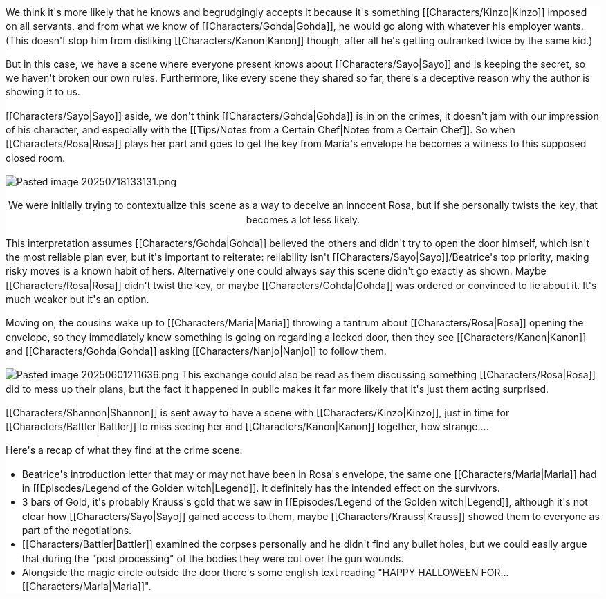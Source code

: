 We think it's more likely that he knows and begrudgingly accepts it because it's something [[Characters/Kinzo\|Kinzo]] imposed on all servants, and from what we know of [[Characters/Gohda\|Gohda]], he would go along with whatever his employer wants. (This doesn't stop him from disliking [[Characters/Kanon\|Kanon]] though, after all he's getting outranked twice by the same kid.)

But in this case, we have a scene where everyone present knows about [[Characters/Sayo\|Sayo]] and is keeping the secret, so we haven't broken our own rules. Furthermore, like every scene they shared so far, there's a deceptive reason why the author is showing it to us.

[[Characters/Sayo\|Sayo]] aside, we don't think [[Characters/Gohda\|Gohda]] is in on the crimes, it doesn't jam with our impression of his character, and especially with the [[Tips/Notes from a Certain Chef\|Notes from a Certain Chef]]. So when [[Characters/Rosa\|Rosa]] plays her part and goes to get the key from Maria's envelope he becomes a witness to this supposed closed room.

![Pasted image 20250718133131.png](/img/user/Attachments/Pasted%20image%2020250718133131.png)
<center>We were initially trying to contextualize this scene as a way to deceive an innocent Rosa, but if she personally twists the key, that becomes a lot less likely.</center>

This interpretation assumes [[Characters/Gohda\|Gohda]] believed the others and didn't try to open the door himself, which isn't the most reliable plan ever, but it's important to reiterate: reliability isn't [[Characters/Sayo\|Sayo]]/Beatrice's top priority, making risky moves is a known habit of hers.
Alternatively one could always say this scene didn't go exactly as shown. Maybe [[Characters/Rosa\|Rosa]] didn't twist the key, or maybe [[Characters/Gohda\|Gohda]] was ordered or convinced to lie about it. It's much weaker but it's an option.


Moving on, the cousins wake up to [[Characters/Maria\|Maria]] throwing a tantrum about [[Characters/Rosa\|Rosa]] opening the envelope, so they immediately know something is going on regarding a locked door, then they see [[Characters/Kanon\|Kanon]] and [[Characters/Gohda\|Gohda]] asking [[Characters/Nanjo\|Nanjo]] to follow them.

![Pasted image 20250601211636.png](/img/user/Attachments/Pasted%20image%2020250601211636.png)
This exchange could also be read as them discussing something [[Characters/Rosa\|Rosa]] did to mess up their plans, but the fact it happened in public makes it far more likely that it's just them acting surprised.

[[Characters/Shannon\|Shannon]] is sent away to have a scene with [[Characters/Kinzo\|Kinzo]], just in time for [[Characters/Battler\|Battler]] to miss seeing her and [[Characters/Kanon\|Kanon]] together, how strange....

Here's a recap of what they find at the crime scene.
- Beatrice's introduction letter that may or may not have been in Rosa's envelope, the same one [[Characters/Maria\|Maria]] had in [[Episodes/Legend of the Golden witch\|Legend]]. It definitely has the intended effect on the survivors.
- 3 bars of Gold, it's probably Krauss's gold that we saw in [[Episodes/Legend of the Golden witch\|Legend]], although it's not clear how [[Characters/Sayo\|Sayo]] gained access to them, maybe [[Characters/Krauss\|Krauss]] showed them to everyone as part of the negotiations.
- [[Characters/Battler\|Battler]] examined the corpses personally and he didn't find any bullet holes, but we could easily argue that during the "post processing" of the bodies they were cut over the gun wounds.
- Alongside the magic circle outside the door there's some english text reading "HAPPY HALLOWEEN FOR... [[Characters/Maria\|Maria]]".
